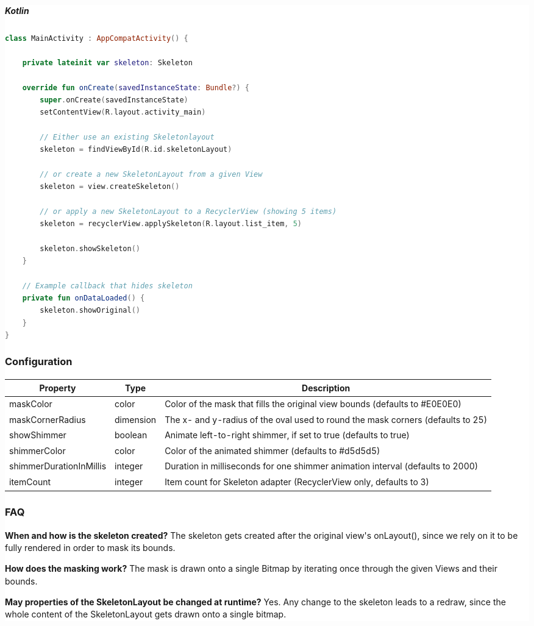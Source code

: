 ##### Kotlin
```kotlin
class MainActivity : AppCompatActivity() {

    private lateinit var skeleton: Skeleton
    
    override fun onCreate(savedInstanceState: Bundle?) {
        super.onCreate(savedInstanceState)
        setContentView(R.layout.activity_main)
        
        // Either use an existing Skeletonlayout
        skeleton = findViewById(R.id.skeletonLayout)
        
        // or create a new SkeletonLayout from a given View
        skeleton = view.createSkeleton()
        
        // or apply a new SkeletonLayout to a RecyclerView (showing 5 items)
        skeleton = recyclerView.applySkeleton(R.layout.list_item, 5)
        
        skeleton.showSkeleton()
    }
    
    // Example callback that hides skeleton
    private fun onDataLoaded() {
        skeleton.showOriginal()
    }
}
```

### Configuration

Property | Type | Description
--- | --- | ---
maskColor | color | Color of the mask that fills the original view bounds (defaults to #E0E0E0)
maskCornerRadius | dimension | The x- and y-radius of the oval used to round the mask corners (defaults to 25)
showShimmer | boolean | Animate left-to-right shimmer, if set to true (defaults to true)
shimmerColor | color | Color of the animated shimmer (defaults to #d5d5d5)
shimmerDurationInMillis | integer | Duration in milliseconds for one shimmer animation interval (defaults to 2000)
itemCount | integer | Item count for Skeleton adapter (RecyclerView only, defaults to 3)

### FAQ

**When and how is the skeleton created?**
The skeleton gets created after the original view's onLayout(), since we rely on it to be fully rendered in order to mask its bounds.

**How does the masking work?**
The mask is drawn onto a single Bitmap by iterating once through the given Views and their bounds.

**May properties of the SkeletonLayout be changed at runtime?**
Yes. Any change to the skeleton leads to a redraw, since the whole content of the SkeletonLayout gets drawn onto a single bitmap.
